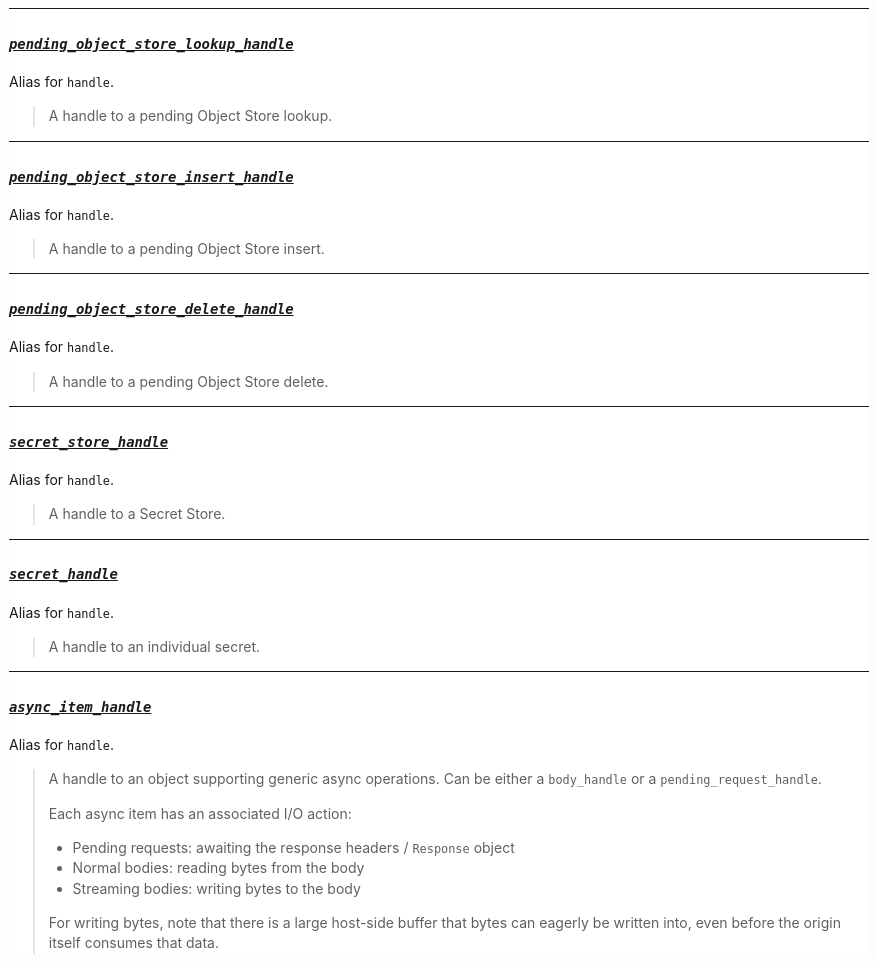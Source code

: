 
---

### _[`pending_object_store_lookup_handle`](#pending_object_store_lookup_handle)_
Alias for `handle`.


> A handle to a pending Object Store lookup.


---

### _[`pending_object_store_insert_handle`](#pending_object_store_insert_handle)_
Alias for `handle`.


> A handle to a pending Object Store insert.


---

### _[`pending_object_store_delete_handle`](#pending_object_store_delete_handle)_
Alias for `handle`.


> A handle to a pending Object Store delete.


---

### _[`secret_store_handle`](#secret_store_handle)_
Alias for `handle`.


> A handle to a Secret Store.


---

### _[`secret_handle`](#secret_handle)_
Alias for `handle`.


> A handle to an individual secret.


---

### _[`async_item_handle`](#async_item_handle)_
Alias for `handle`.


> A handle to an object supporting generic async operations.
> Can be either a `body_handle` or a `pending_request_handle`.
>
> Each async item has an associated I/O action:
>
> * Pending requests: awaiting the response headers / `Response` object
> * Normal bodies: reading bytes from the body
> * Streaming bodies: writing bytes to the body
>
> For writing bytes, note that there is a large host-side buffer that bytes can eagerly be written
> into, even before the origin itself consumes that data.
